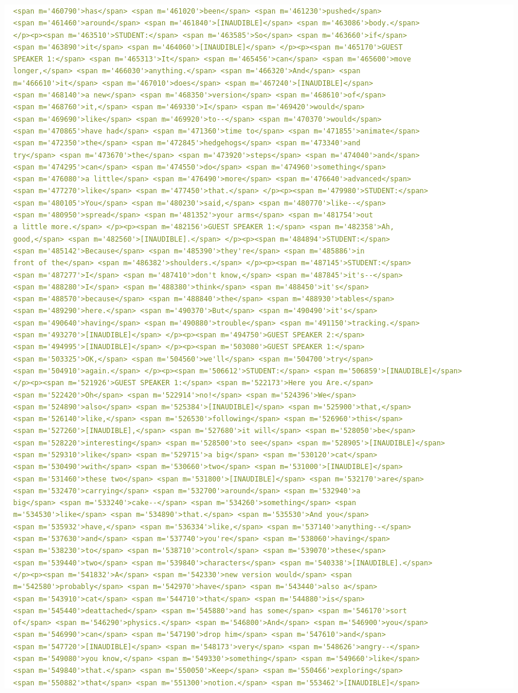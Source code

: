 ```yaml
  <span m='460790'>has</span> <span m='461020'>been</span> <span m='461230'>pushed</span>
  <span m='461460'>around</span> <span m='461840'>[INAUDIBLE]</span> <span m='463086'>body.</span>
  </p><p><span m='463510'>STUDENT:</span> <span m='463585'>So</span> <span m='463660'>if</span>
  <span m='463890'>it</span> <span m='464060'>[INAUDIBLE]</span> </p><p><span m='465170'>GUEST
  SPEAKER 1:</span> <span m='465313'>It</span> <span m='465456'>can</span> <span m='465600'>move
  longer,</span> <span m='466030'>anything.</span> <span m='466320'>And</span> <span
  m='466610'>it</span> <span m='467010'>does</span> <span m='467240'>[INAUDIBLE]</span>
  <span m='468140'>a new</span> <span m='468350'>version</span> <span m='468610'>of</span>
  <span m='468760'>it,</span> <span m='469330'>I</span> <span m='469420'>would</span>
  <span m='469690'>like</span> <span m='469920'>to--</span> <span m='470370'>would</span>
  <span m='470865'>have had</span> <span m='471360'>time to</span> <span m='471855'>animate</span>
  <span m='472350'>the</span> <span m='472845'>hedgehogs</span> <span m='473340'>and
  try</span> <span m='473670'>the</span> <span m='473920'>steps</span> <span m='474040'>and</span>
  <span m='474295'>can</span> <span m='474550'>do</span> <span m='474960'>something</span>
  <span m='476080'>a little</span> <span m='476490'>more</span> <span m='476640'>advanced</span>
  <span m='477270'>like</span> <span m='477450'>that.</span> </p><p><span m='479980'>STUDENT:</span>
  <span m='480105'>You</span> <span m='480230'>said,</span> <span m='480770'>like--</span>
  <span m='480950'>spread</span> <span m='481352'>your arms</span> <span m='481754'>out
  a little more.</span> </p><p><span m='482156'>GUEST SPEAKER 1:</span> <span m='482358'>Ah,
  good,</span> <span m='482560'>[INAUDIBLE].</span> </p><p><span m='484894'>STUDENT:</span>
  <span m='485142'>Because</span> <span m='485390'>they're</span> <span m='485886'>in
  front of the</span> <span m='486382'>shoulders.</span> </p><p><span m='487145'>STUDENT:</span>
  <span m='487277'>I</span> <span m='487410'>don't know,</span> <span m='487845'>it's--</span>
  <span m='488280'>I</span> <span m='488380'>think</span> <span m='488450'>it's</span>
  <span m='488570'>because</span> <span m='488840'>the</span> <span m='488930'>tables</span>
  <span m='489290'>here.</span> <span m='490370'>But</span> <span m='490490'>it's</span>
  <span m='490640'>having</span> <span m='490880'>trouble</span> <span m='491150'>tracking.</span>
  <span m='493270'>[INAUDIBLE]</span> </p><p><span m='494750'>GUEST SPEAKER 2:</span>
  <span m='494995'>[INAUDIBLE]</span> </p><p><span m='503080'>GUEST SPEAKER 1:</span>
  <span m='503325'>OK,</span> <span m='504560'>we'll</span> <span m='504700'>try</span>
  <span m='504910'>again.</span> </p><p><span m='506612'>STUDENT:</span> <span m='506859'>[INAUDIBLE]</span>
  </p><p><span m='521926'>GUEST SPEAKER 1:</span> <span m='522173'>Here you Are.</span>
  <span m='522420'>Oh</span> <span m='522914'>no!</span> <span m='524396'>We</span>
  <span m='524890'>also</span> <span m='525384'>[INAUDIBLE]</span> <span m='525900'>that,</span>
  <span m='526140'>like,</span> <span m='526530'>following</span> <span m='526960'>this</span>
  <span m='527260'>[INAUDIBLE],</span> <span m='527680'>it will</span> <span m='528050'>be</span>
  <span m='528220'>interesting</span> <span m='528500'>to see</span> <span m='528905'>[INAUDIBLE]</span>
  <span m='529310'>like</span> <span m='529715'>a big</span> <span m='530120'>cat</span>
  <span m='530490'>with</span> <span m='530660'>two</span> <span m='531000'>[INAUDIBLE]</span>
  <span m='531460'>these two</span> <span m='531800'>[INAUDIBLE]</span> <span m='532170'>are</span>
  <span m='532470'>carrying</span> <span m='532700'>around</span> <span m='532940'>a
  big</span> <span m='533240'>cake--</span> <span m='534260'>something</span> <span
  m='534530'>like</span> <span m='534890'>that.</span> <span m='535530'>And you</span>
  <span m='535932'>have,</span> <span m='536334'>like,</span> <span m='537140'>anything--</span>
  <span m='537630'>and</span> <span m='537740'>you're</span> <span m='538060'>having</span>
  <span m='538230'>to</span> <span m='538710'>control</span> <span m='539070'>these</span>
  <span m='539440'>two</span> <span m='539840'>characters</span> <span m='540338'>[INAUDIBLE].</span>
  </p><p><span m='541832'>A</span> <span m='542330'>new version would</span> <span
  m='542580'>probably</span> <span m='542970'>have</span> <span m='543440'>also a</span>
  <span m='543910'>cat</span> <span m='544710'>that</span> <span m='544880'>is</span>
  <span m='545440'>deattached</span> <span m='545880'>and has some</span> <span m='546170'>sort
  of</span> <span m='546290'>physics.</span> <span m='546800'>And</span> <span m='546900'>you</span>
  <span m='546990'>can</span> <span m='547190'>drop him</span> <span m='547610'>and</span>
  <span m='547720'>[INAUDIBLE]</span> <span m='548173'>very</span> <span m='548626'>angry--</span>
  <span m='549080'>you know,</span> <span m='549330'>something</span> <span m='549660'>like</span>
  <span m='549840'>that.</span> <span m='550050'>Keep</span> <span m='550466'>exploring</span>
  <span m='550882'>that</span> <span m='551300'>notion.</span> <span m='553462'>[INAUDIBLE]</span>
```